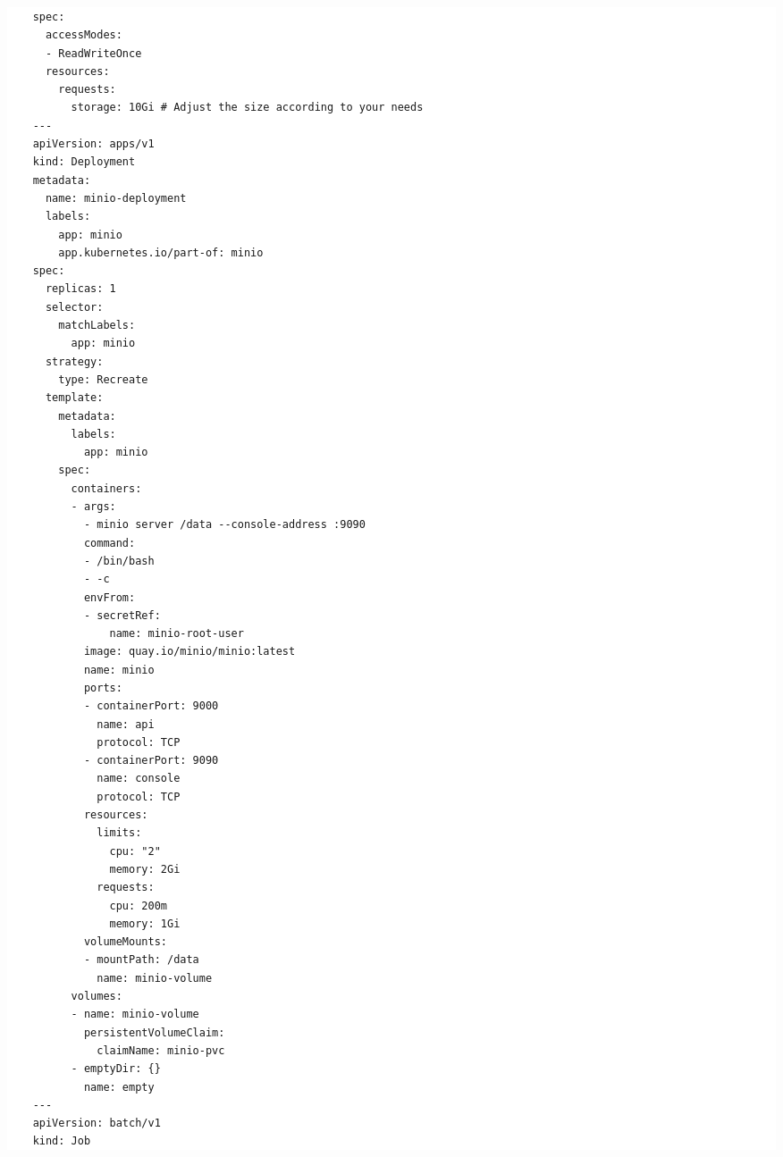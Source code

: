         spec:
          accessModes:
          - ReadWriteOnce
          resources:
            requests:
              storage: 10Gi # Adjust the size according to your needs
        ---
        apiVersion: apps/v1
        kind: Deployment
        metadata:
          name: minio-deployment
          labels:
            app: minio
            app.kubernetes.io/part-of: minio
        spec:
          replicas: 1
          selector:
            matchLabels:
              app: minio
          strategy:
            type: Recreate
          template:
            metadata:
              labels:
                app: minio
            spec:
              containers:
              - args:
                - minio server /data --console-address :9090
                command:
                - /bin/bash
                - -c
                envFrom:
                - secretRef:
                    name: minio-root-user
                image: quay.io/minio/minio:latest
                name: minio
                ports:
                - containerPort: 9000
                  name: api
                  protocol: TCP
                - containerPort: 9090
                  name: console
                  protocol: TCP
                resources:
                  limits:
                    cpu: "2"
                    memory: 2Gi
                  requests:
                    cpu: 200m
                    memory: 1Gi
                volumeMounts:
                - mountPath: /data
                  name: minio-volume
              volumes:
              - name: minio-volume
                persistentVolumeClaim:
                  claimName: minio-pvc
              - emptyDir: {}
                name: empty
        ---
        apiVersion: batch/v1
        kind: Job
